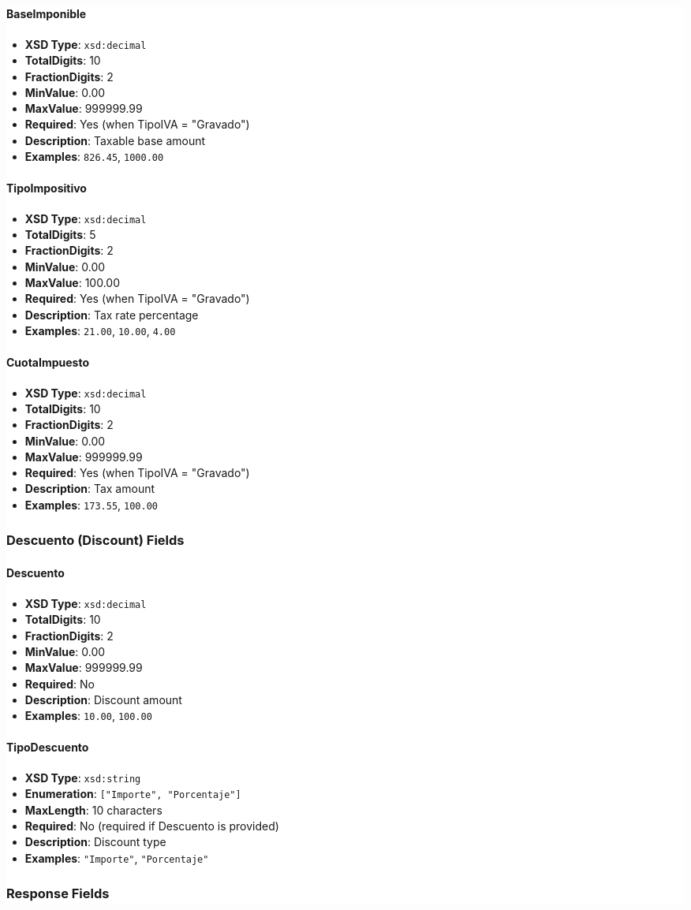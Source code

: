 #### BaseImponible
- **XSD Type**: `xsd:decimal`
- **TotalDigits**: 10
- **FractionDigits**: 2
- **MinValue**: 0.00
- **MaxValue**: 999999.99
- **Required**: Yes (when TipoIVA = "Gravado")
- **Description**: Taxable base amount
- **Examples**: `826.45`, `1000.00`

#### TipoImpositivo
- **XSD Type**: `xsd:decimal`
- **TotalDigits**: 5
- **FractionDigits**: 2
- **MinValue**: 0.00
- **MaxValue**: 100.00
- **Required**: Yes (when TipoIVA = "Gravado")
- **Description**: Tax rate percentage
- **Examples**: `21.00`, `10.00`, `4.00`

#### CuotaImpuesto
- **XSD Type**: `xsd:decimal`
- **TotalDigits**: 10
- **FractionDigits**: 2
- **MinValue**: 0.00
- **MaxValue**: 999999.99
- **Required**: Yes (when TipoIVA = "Gravado")
- **Description**: Tax amount
- **Examples**: `173.55`, `100.00`

### Descuento (Discount) Fields

#### Descuento
- **XSD Type**: `xsd:decimal`
- **TotalDigits**: 10
- **FractionDigits**: 2
- **MinValue**: 0.00
- **MaxValue**: 999999.99
- **Required**: No
- **Description**: Discount amount
- **Examples**: `10.00`, `100.00`

#### TipoDescuento
- **XSD Type**: `xsd:string`
- **Enumeration**: `["Importe", "Porcentaje"]`
- **MaxLength**: 10 characters
- **Required**: No (required if Descuento is provided)
- **Description**: Discount type
- **Examples**: `"Importe"`, `"Porcentaje"`

### Response Fields
